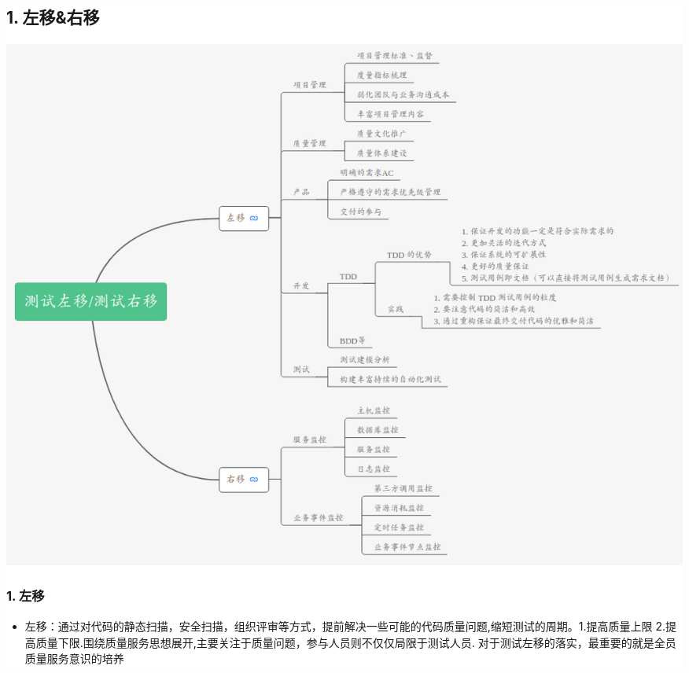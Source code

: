 ## 1. 左移&右移
![](./images/左移右移.png)

### 1. 左移
- 左移：通过对代码的静态扫描，安全扫描，组织评审等方式，提前解决一些可能的代码质量问题,缩短测试的周期。1.提高质量上限 2.提高质量下限.围绕质量服务思想展开,主要关注于质量问题，参与人员则不仅仅局限于测试人员. 对于测试左移的落实，最重要的就是全员质量服务意识的培养
